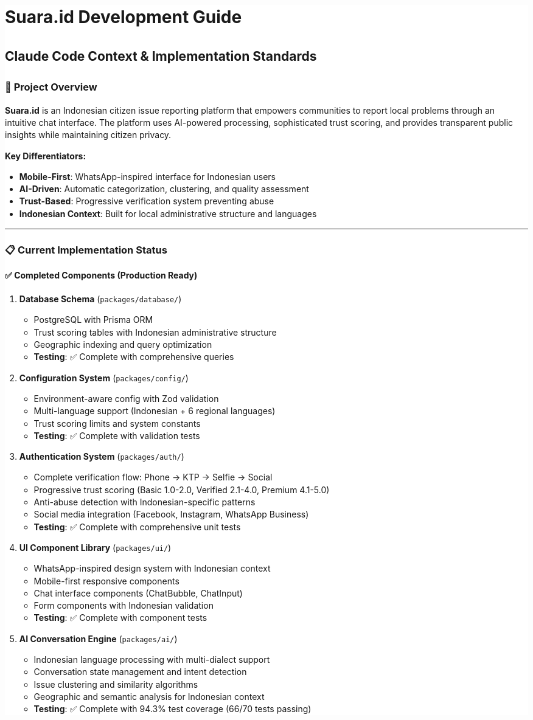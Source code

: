 # Suara.id Development Guide
## Claude Code Context & Implementation Standards

### 🎯 **Project Overview**

**Suara.id** is an Indonesian citizen issue reporting platform that empowers communities to report local problems through an intuitive chat interface. The platform uses AI-powered processing, sophisticated trust scoring, and provides transparent public insights while maintaining citizen privacy.

**Key Differentiators:**
- **Mobile-First**: WhatsApp-inspired interface for Indonesian users
- **AI-Driven**: Automatic categorization, clustering, and quality assessment
- **Trust-Based**: Progressive verification system preventing abuse
- **Indonesian Context**: Built for local administrative structure and languages

---

### 📋 **Current Implementation Status**

#### ✅ **Completed Components (Production Ready)**

1. **Database Schema** (`packages/database/`)
   - PostgreSQL with Prisma ORM
   - Trust scoring tables with Indonesian administrative structure
   - Geographic indexing and query optimization
   - **Testing**: ✅ Complete with comprehensive queries

2. **Configuration System** (`packages/config/`)
   - Environment-aware config with Zod validation
   - Multi-language support (Indonesian + 6 regional languages)
   - Trust scoring limits and system constants
   - **Testing**: ✅ Complete with validation tests

3. **Authentication System** (`packages/auth/`)
   - Complete verification flow: Phone → KTP → Selfie → Social
   - Progressive trust scoring (Basic 1.0-2.0, Verified 2.1-4.0, Premium 4.1-5.0)
   - Anti-abuse detection with Indonesian-specific patterns
   - Social media integration (Facebook, Instagram, WhatsApp Business)
   - **Testing**: ✅ Complete with comprehensive unit tests

4. **UI Component Library** (`packages/ui/`)
   - WhatsApp-inspired design system with Indonesian context
   - Mobile-first responsive components
   - Chat interface components (ChatBubble, ChatInput)
   - Form components with Indonesian validation
   - **Testing**: ✅ Complete with component tests

5. **AI Conversation Engine** (`packages/ai/`)
   - Indonesian language processing with multi-dialect support
   - Conversation state management and intent detection
   - Issue clustering and similarity algorithms
   - Geographic and semantic analysis for Indonesian context
   - **Testing**: ✅ Complete with 94.3% test coverage (66/70 tests passing)
